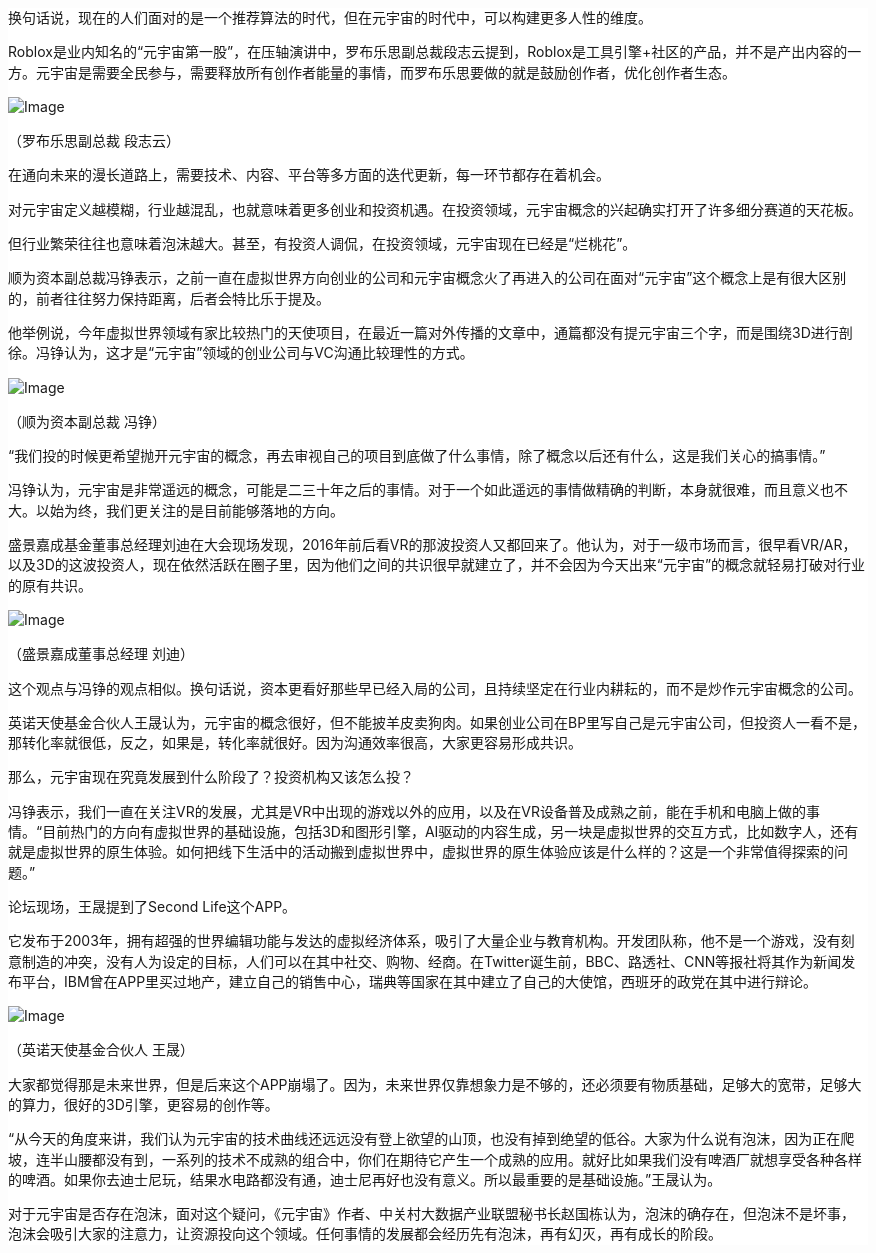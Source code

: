 换句话说，现在的人们面对的是一个推荐算法的时代，但在元宇宙的时代中，可以构建更多人性的维度。

Roblox是业内知名的“元宇宙第一股”，在压轴演讲中，罗布乐思副总裁段志云提到，Roblox是工具引擎+社区的产品，并不是产出内容的一方。元宇宙是需要全民参与，需要释放所有创作者能量的事情，而罗布乐思要做的就是鼓励创作者，优化创作者生态。

![Image](https://p3-tt.byteimg.com/origin/pgc-image/1cc280ce167f43ca8e30c4ffef8511ad.png?from=pc)

（罗布乐思副总裁 段志云）

在通向未来的漫长道路上，需要技术、内容、平台等多方面的迭代更新，每一环节都存在着机会。

对元宇宙定义越模糊，行业越混乱，也就意味着更多创业和投资机遇。在投资领域，元宇宙概念的兴起确实打开了许多细分赛道的天花板。

但行业繁荣往往也意味着泡沫越大。甚至，有投资人调侃，在投资领域，元宇宙现在已经是“烂桃花”。

顺为资本副总裁冯铮表示，之前一直在虚拟世界方向创业的公司和元宇宙概念火了再进入的公司在面对“元宇宙”这个概念上是有很大区别的，前者往往努力保持距离，后者会特比乐于提及。

他举例说，今年虚拟世界领域有家比较热门的天使项目，在最近一篇对外传播的文章中，通篇都没有提元宇宙三个字，而是围绕3D进行剖徐。冯铮认为，这才是“元宇宙”领域的创业公司与VC沟通比较理性的方式。

![Image](https://p6-tt.byteimg.com/origin/pgc-image/a6047f6118fd4167a6ca876f2dcacb45.png?from=pc)

（顺为资本副总裁 冯铮）

“我们投的时候更希望抛开元宇宙的概念，再去审视自己的项目到底做了什么事情，除了概念以后还有什么，这是我们关心的搞事情。”

冯铮认为，元宇宙是非常遥远的概念，可能是二三十年之后的事情。对于一个如此遥远的事情做精确的判断，本身就很难，而且意义也不大。以始为终，我们更关注的是目前能够落地的方向。

盛景嘉成基金董事总经理刘迪在大会现场发现，2016年前后看VR的那波投资人又都回来了。他认为，对于一级市场而言，很早看VR/AR，以及3D的这波投资人，现在依然活跃在圈子里，因为他们之间的共识很早就建立了，并不会因为今天出来“元宇宙”的概念就轻易打破对行业的原有共识。

![Image](https://p1-tt.byteimg.com/origin/pgc-image/e363601e484d4c17a36770d760c7c80d.png?from=pc)

（盛景嘉成董事总经理 刘迪）

这个观点与冯铮的观点相似。换句话说，资本更看好那些早已经入局的公司，且持续坚定在行业内耕耘的，而不是炒作元宇宙概念的公司。

英诺天使基金合伙人王晟认为，元宇宙的概念很好，但不能披羊皮卖狗肉。如果创业公司在BP里写自己是元宇宙公司，但投资人一看不是，那转化率就很低，反之，如果是，转化率就很好。因为沟通效率很高，大家更容易形成共识。

那么，元宇宙现在究竟发展到什么阶段了？投资机构又该怎么投？

冯铮表示，我们一直在关注VR的发展，尤其是VR中出现的游戏以外的应用，以及在VR设备普及成熟之前，能在手机和电脑上做的事情。“目前热门的方向有虚拟世界的基础设施，包括3D和图形引擎，AI驱动的内容生成，另一块是虚拟世界的交互方式，比如数字人，还有就是虚拟世界的原生体验。如何把线下生活中的活动搬到虚拟世界中，虚拟世界的原生体验应该是什么样的？这是一个非常值得探索的问题。”

论坛现场，王晟提到了Second Life这个APP。

它发布于2003年，拥有超强的世界编辑功能与发达的虚拟经济体系，吸引了大量企业与教育机构。开发团队称，他不是一个游戏，没有刻意制造的冲突，没有人为设定的目标，人们可以在其中社交、购物、经商。在Twitter诞生前，BBC、路透社、CNN等报社将其作为新闻发布平台，IBM曾在APP里买过地产，建立自己的销售中心，瑞典等国家在其中建立了自己的大使馆，西班牙的政党在其中进行辩论。

![Image](https://p6-tt.byteimg.com/origin/pgc-image/8a515ea82629421099b5d5cc7825e8e3.png?from=pc)

（英诺天使基金合伙人 王晟）

大家都觉得那是未来世界，但是后来这个APP崩塌了。因为，未来世界仅靠想象力是不够的，还必须要有物质基础，足够大的宽带，足够大的算力，很好的3D引擎，更容易的创作等。

“从今天的角度来讲，我们认为元宇宙的技术曲线还远远没有登上欲望的山顶，也没有掉到绝望的低谷。大家为什么说有泡沫，因为正在爬坡，连半山腰都没有到，一系列的技术不成熟的组合中，你们在期待它产生一个成熟的应用。就好比如果我们没有啤酒厂就想享受各种各样的啤酒。如果你去迪士尼玩，结果水电路都没有通，迪士尼再好也没有意义。所以最重要的是基础设施。”王晟认为。

对于元宇宙是否存在泡沫，面对这个疑问，《元宇宙》作者、中关村大数据产业联盟秘书长赵国栋认为，泡沫的确存在，但泡沫不是坏事，泡沫会吸引大家的注意力，让资源投向这个领域。任何事情的发展都会经历先有泡沫，再有幻灭，再有成长的阶段。
